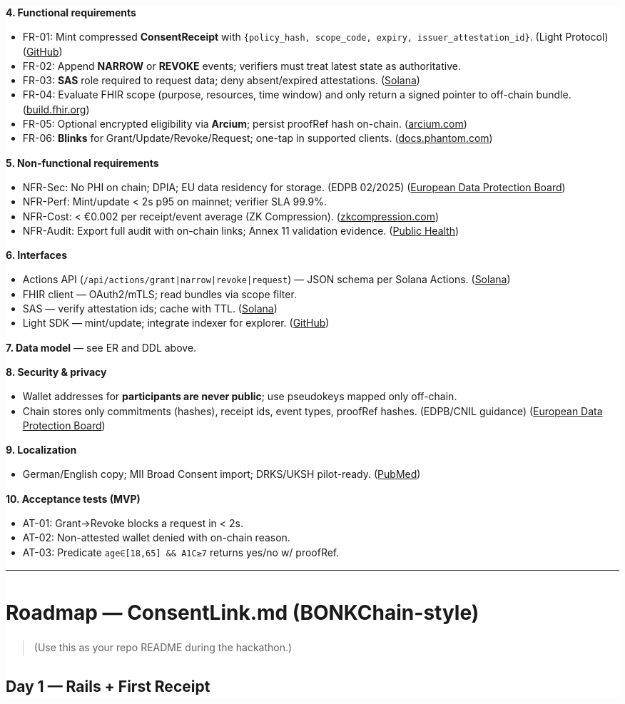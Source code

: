 **4. Functional requirements**

* FR-01: Mint compressed **ConsentReceipt** with `{policy_hash, scope_code, expiry, issuer_attestation_id}`. (Light Protocol) ([GitHub][3])
* FR-02: Append **NARROW** or **REVOKE** events; verifiers must treat latest state as authoritative.
* FR-03: **SAS** role required to request data; deny absent/expired attestations. ([Solana][9])
* FR-04: Evaluate FHIR scope (purpose, resources, time window) and only return a signed pointer to off-chain bundle. ([build.fhir.org][20])
* FR-05: Optional encrypted eligibility via **Arcium**; persist proofRef hash on-chain. ([arcium.com][13])
* FR-06: **Blinks** for Grant/Update/Revoke/Request; one-tap in supported clients. ([docs.phantom.com][14])

**5. Non-functional requirements**

* NFR-Sec: No PHI on chain; DPIA; EU data residency for storage. (EDPB 02/2025) ([European Data Protection Board][21])
* NFR-Perf: Mint/update < 2s p95 on mainnet; verifier SLA 99.9%.
* NFR-Cost: < €0.002 per receipt/event average (ZK Compression). ([zkcompression.com][8])
* NFR-Audit: Export full audit with on-chain links; Annex 11 validation evidence. ([Public Health][22])

**6. Interfaces**

* Actions API (`/api/actions/grant|narrow|revoke|request`) — JSON schema per Solana Actions. ([Solana][1])
* FHIR client — OAuth2/mTLS; read bundles via scope filter.
* SAS — verify attestation ids; cache with TTL. ([Solana][9])
* Light SDK — mint/update; integrate indexer for explorer. ([GitHub][3])

**7. Data model** — see ER and DDL above.

**8. Security & privacy**

* Wallet addresses for **participants are never public**; use pseudokeys mapped only off-chain.
* Chain stores only commitments (hashes), receipt ids, event types, proofRef hashes. (EDPB/CNIL guidance) ([European Data Protection Board][21])

**9. Localization**

* German/English copy; MII Broad Consent import; DRKS/UKSH pilot-ready. ([PubMed][23])

**10. Acceptance tests (MVP)**

* AT-01: Grant→Revoke blocks a request in < 2s.
* AT-02: Non-attested wallet denied with on-chain reason.
* AT-03: Predicate `age∈[18,65] && A1C≥7` returns yes/no w/ proofRef.

---

# Roadmap — **ConsentLink.md** (BONKChain-style)

> (Use this as your repo README during the hackathon.)

## Day 1 — Rails + First Receipt


[1]: https://solana.com/developers/guides/advanced/actions?utm_source=chatgpt.com "Actions and Blinks"
[2]: https://github.com/solana-foundation/solana-attestation-service?utm_source=chatgpt.com "GitHub - solana-foundation/solana-attestation-service ..."
[3]: https://github.com/Lightprotocol/light-protocol?utm_source=chatgpt.com "Lightprotocol/light-protocol: The ZK Compression ..."
[4]: https://www.arcium.com/articles/arcium-roadmap-update?utm_source=chatgpt.com "Arcium Roadmap Update"
[5]: https://build.fhir.org/ig/HL7/data-access-policies/consent.html?utm_source=chatgpt.com "Consent - HL7 FHIR Implementation Guide: Data Access ..."
[6]: https://www.medizininformatik-initiative.de/en/template-text-patient-consent-forms?utm_source=chatgpt.com "Template text for patient consent forms"
[7]: https://health.ec.europa.eu/ehealth-digital-health-and-care/european-health-data-space-regulation-ehds_en?utm_source=chatgpt.com "European Health Data Space Regulation (EHDS)"
[8]: https://www.zkcompression.com/references/whitepaper?utm_source=chatgpt.com "Whitepaper"
[9]: https://solana.com/news/solana-attestation-service?utm_source=chatgpt.com "Solana Attestation Service"
[10]: https://solana.com/docs/tokens/basics/create-token-account?utm_source=chatgpt.com "Create a Token Account"
[11]: https://www.npmjs.com/package/%40solana/web3.js/?utm_source=chatgpt.com "@solana/web3.js - npm"
[12]: https://solana.stackexchange.com/questions/20824/what-has-changed-from-anchor-version-0-30-1-to-version-0-31-0?utm_source=chatgpt.com "What has changed from anchor version 0.30.1 to ..."
[13]: https://www.arcium.com/articles/arcium-public-testnet-launch-guide?utm_source=chatgpt.com "The Arcium Public Testnet Launch Guide"
[14]: https://docs.phantom.com/developer-powertools/solana-actions-and-blinks?utm_source=chatgpt.com "Solana Actions and Blinks"
[15]: https://eur-lex.europa.eu/LexUriServ/LexUriServ.do?uri=OJ%3AC%3A2013%3A343%3A0001%3A0014%3AEN%3APDF&utm_source=chatgpt.com "Guidelines of 5 November 2013 on Good Distribution Practice ..."
[16]: https://www.bundesgesundheitsministerium.de/service/gesetze-und-verordnungen/detail/gesundheitsdatennutzungsgesetz.html?utm_source=chatgpt.com "Gesundheitsdatennutzungsgesetz (GDNG) | BMG"
[17]: https://www.edpb.europa.eu/news/news/2025/edpb-adopts-guidelines-processing-personal-data-through-blockchains-and-ready_en?utm_source=chatgpt.com "EDPB adopts guidelines on processing personal data through ..."
[18]: https://www.ths-greifswald.de/en/announcement-official-comment-process-of-the-fhir-implementation-guide-for-gics/?utm_source=chatgpt.com "Official comment process of the FHIR Implementation Guide ..."
[19]: https://developers.circle.com/stablecoins/quickstart-transfer-10-usdc-on-solana?utm_source=chatgpt.com "Quickstart: Set up and transfer USDC on Solana"
[20]: https://build.fhir.org/ig/HL7/fhir-consent-management/?utm_source=chatgpt.com "Overview - Scalable Consent Management v0.1.0"
[21]: https://www.edpb.europa.eu/system/files/2025-04/edpb_guidelines_202502_blockchain_en.pdf?utm_source=chatgpt.com "Guidelines 02/2025 on processing of personal data through ..."
[22]: https://health.ec.europa.eu/system/files/2016-11/annex11_01-2011_en_0.pdf?utm_source=chatgpt.com "Annex 11: Computerised Systems"
[23]: https://pubmed.ncbi.nlm.nih.gov/40776151/?utm_source=chatgpt.com "Implementation of a Patient Consent Management at a ..."
[24]: https://www.helius.dev/docs/das-api?utm_source=chatgpt.com "Solana DAS API: Unified NFT and Token Data Access"